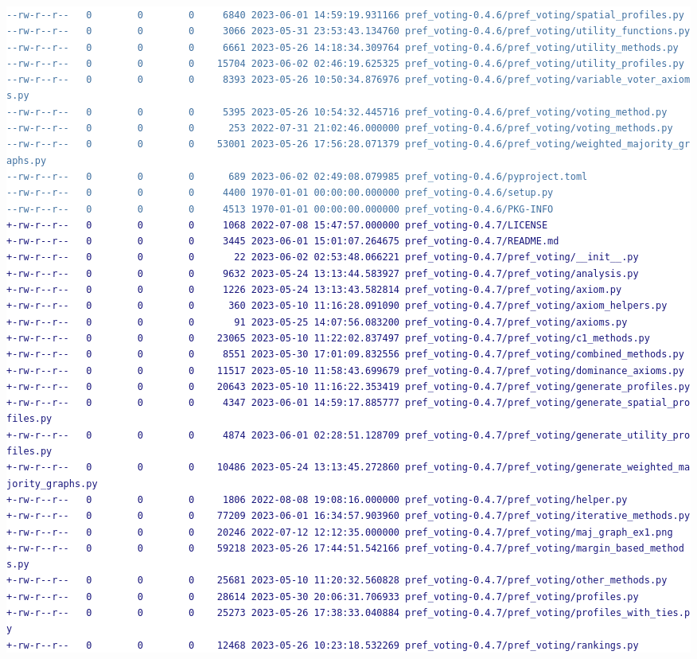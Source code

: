 ```diff
--rw-r--r--   0        0        0     6840 2023-06-01 14:59:19.931166 pref_voting-0.4.6/pref_voting/spatial_profiles.py
--rw-r--r--   0        0        0     3066 2023-05-31 23:53:43.134760 pref_voting-0.4.6/pref_voting/utility_functions.py
--rw-r--r--   0        0        0     6661 2023-05-26 14:18:34.309764 pref_voting-0.4.6/pref_voting/utility_methods.py
--rw-r--r--   0        0        0    15704 2023-06-02 02:46:19.625325 pref_voting-0.4.6/pref_voting/utility_profiles.py
--rw-r--r--   0        0        0     8393 2023-05-26 10:50:34.876976 pref_voting-0.4.6/pref_voting/variable_voter_axioms.py
--rw-r--r--   0        0        0     5395 2023-05-26 10:54:32.445716 pref_voting-0.4.6/pref_voting/voting_method.py
--rw-r--r--   0        0        0      253 2022-07-31 21:02:46.000000 pref_voting-0.4.6/pref_voting/voting_methods.py
--rw-r--r--   0        0        0    53001 2023-05-26 17:56:28.071379 pref_voting-0.4.6/pref_voting/weighted_majority_graphs.py
--rw-r--r--   0        0        0      689 2023-06-02 02:49:08.079985 pref_voting-0.4.6/pyproject.toml
--rw-r--r--   0        0        0     4400 1970-01-01 00:00:00.000000 pref_voting-0.4.6/setup.py
--rw-r--r--   0        0        0     4513 1970-01-01 00:00:00.000000 pref_voting-0.4.6/PKG-INFO
+-rw-r--r--   0        0        0     1068 2022-07-08 15:47:57.000000 pref_voting-0.4.7/LICENSE
+-rw-r--r--   0        0        0     3445 2023-06-01 15:01:07.264675 pref_voting-0.4.7/README.md
+-rw-r--r--   0        0        0       22 2023-06-02 02:53:48.066221 pref_voting-0.4.7/pref_voting/__init__.py
+-rw-r--r--   0        0        0     9632 2023-05-24 13:13:44.583927 pref_voting-0.4.7/pref_voting/analysis.py
+-rw-r--r--   0        0        0     1226 2023-05-24 13:13:43.582814 pref_voting-0.4.7/pref_voting/axiom.py
+-rw-r--r--   0        0        0      360 2023-05-10 11:16:28.091090 pref_voting-0.4.7/pref_voting/axiom_helpers.py
+-rw-r--r--   0        0        0       91 2023-05-25 14:07:56.083200 pref_voting-0.4.7/pref_voting/axioms.py
+-rw-r--r--   0        0        0    23065 2023-05-10 11:22:02.837497 pref_voting-0.4.7/pref_voting/c1_methods.py
+-rw-r--r--   0        0        0     8551 2023-05-30 17:01:09.832556 pref_voting-0.4.7/pref_voting/combined_methods.py
+-rw-r--r--   0        0        0    11517 2023-05-10 11:58:43.699679 pref_voting-0.4.7/pref_voting/dominance_axioms.py
+-rw-r--r--   0        0        0    20643 2023-05-10 11:16:22.353419 pref_voting-0.4.7/pref_voting/generate_profiles.py
+-rw-r--r--   0        0        0     4347 2023-06-01 14:59:17.885777 pref_voting-0.4.7/pref_voting/generate_spatial_profiles.py
+-rw-r--r--   0        0        0     4874 2023-06-01 02:28:51.128709 pref_voting-0.4.7/pref_voting/generate_utility_profiles.py
+-rw-r--r--   0        0        0    10486 2023-05-24 13:13:45.272860 pref_voting-0.4.7/pref_voting/generate_weighted_majority_graphs.py
+-rw-r--r--   0        0        0     1806 2022-08-08 19:08:16.000000 pref_voting-0.4.7/pref_voting/helper.py
+-rw-r--r--   0        0        0    77209 2023-06-01 16:34:57.903960 pref_voting-0.4.7/pref_voting/iterative_methods.py
+-rw-r--r--   0        0        0    20246 2022-07-12 12:12:35.000000 pref_voting-0.4.7/pref_voting/maj_graph_ex1.png
+-rw-r--r--   0        0        0    59218 2023-05-26 17:44:51.542166 pref_voting-0.4.7/pref_voting/margin_based_methods.py
+-rw-r--r--   0        0        0    25681 2023-05-10 11:20:32.560828 pref_voting-0.4.7/pref_voting/other_methods.py
+-rw-r--r--   0        0        0    28614 2023-05-30 20:06:31.706933 pref_voting-0.4.7/pref_voting/profiles.py
+-rw-r--r--   0        0        0    25273 2023-05-26 17:38:33.040884 pref_voting-0.4.7/pref_voting/profiles_with_ties.py
+-rw-r--r--   0        0        0    12468 2023-05-26 10:23:18.532269 pref_voting-0.4.7/pref_voting/rankings.py
```